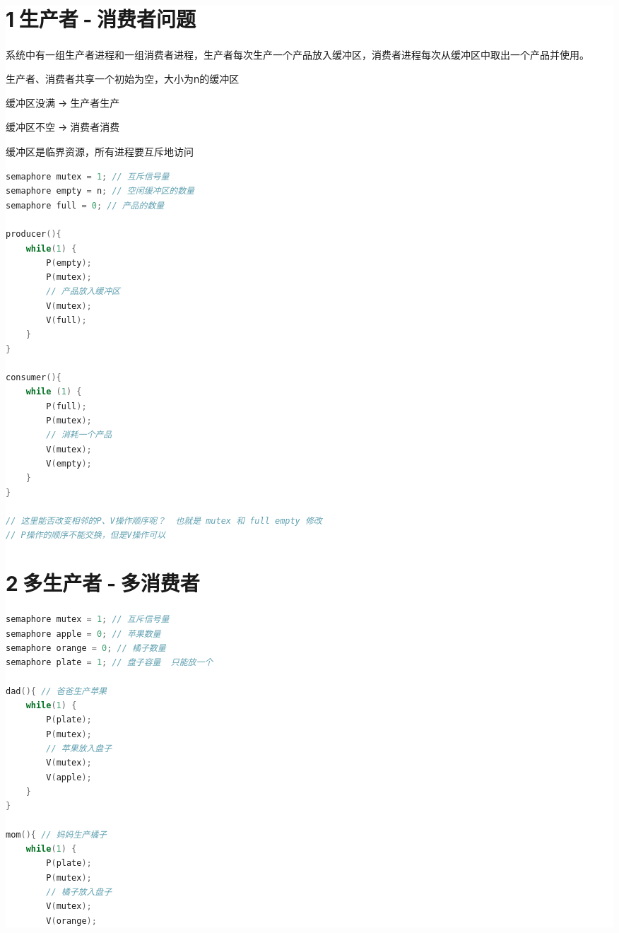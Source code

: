 # 1 生产者 - 消费者问题
系统中有一组生产者进程和一组消费者进程，生产者每次生产一个产品放入缓冲区，消费者进程每次从缓冲区中取出一个产品并使用。

生产者、消费者共享一个初始为空，大小为n的缓冲区

缓冲区没满 -> 生产者生产

缓冲区不空 -> 消费者消费

缓冲区是临界资源，所有进程要互斥地访问

```c
semaphore mutex = 1; // 互斥信号量
semaphore empty = n; // 空闲缓冲区的数量
semaphore full = 0; // 产品的数量

producer(){
    while(1) {
        P(empty);
        P(mutex);
        // 产品放入缓冲区
        V(mutex);
        V(full);
    }
}

consumer(){
    while (1) {
        P(full);
        P(mutex);
        // 消耗一个产品
        V(mutex);
        V(empty);
    }
}

// 这里能否改变相邻的P、V操作顺序呢？  也就是 mutex 和 full empty 修改
// P操作的顺序不能交换，但是V操作可以
```

# 2 多生产者 - 多消费者
```c
semaphore mutex = 1; // 互斥信号量
semaphore apple = 0; // 苹果数量
semaphore orange = 0; // 橘子数量
semaphore plate = 1; // 盘子容量  只能放一个

dad(){ // 爸爸生产苹果
    while(1) {
        P(plate);
        P(mutex);
        // 苹果放入盘子
        V(mutex);
        V(apple);
    }
}

mom(){ // 妈妈生产橘子
    while(1) {
        P(plate);
        P(mutex);
        // 橘子放入盘子
        V(mutex);
        V(orange);
```